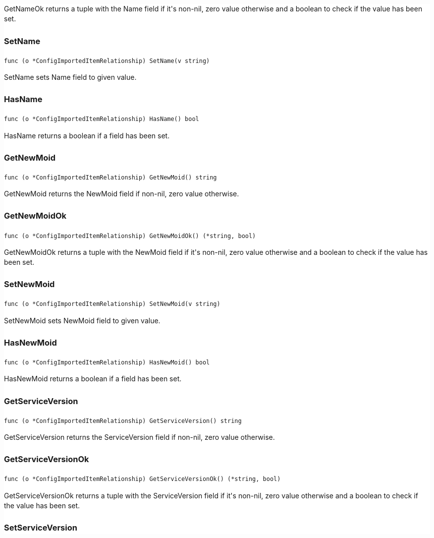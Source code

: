 GetNameOk returns a tuple with the Name field if it's non-nil, zero value otherwise
and a boolean to check if the value has been set.

### SetName

`func (o *ConfigImportedItemRelationship) SetName(v string)`

SetName sets Name field to given value.

### HasName

`func (o *ConfigImportedItemRelationship) HasName() bool`

HasName returns a boolean if a field has been set.

### GetNewMoid

`func (o *ConfigImportedItemRelationship) GetNewMoid() string`

GetNewMoid returns the NewMoid field if non-nil, zero value otherwise.

### GetNewMoidOk

`func (o *ConfigImportedItemRelationship) GetNewMoidOk() (*string, bool)`

GetNewMoidOk returns a tuple with the NewMoid field if it's non-nil, zero value otherwise
and a boolean to check if the value has been set.

### SetNewMoid

`func (o *ConfigImportedItemRelationship) SetNewMoid(v string)`

SetNewMoid sets NewMoid field to given value.

### HasNewMoid

`func (o *ConfigImportedItemRelationship) HasNewMoid() bool`

HasNewMoid returns a boolean if a field has been set.

### GetServiceVersion

`func (o *ConfigImportedItemRelationship) GetServiceVersion() string`

GetServiceVersion returns the ServiceVersion field if non-nil, zero value otherwise.

### GetServiceVersionOk

`func (o *ConfigImportedItemRelationship) GetServiceVersionOk() (*string, bool)`

GetServiceVersionOk returns a tuple with the ServiceVersion field if it's non-nil, zero value otherwise
and a boolean to check if the value has been set.

### SetServiceVersion
